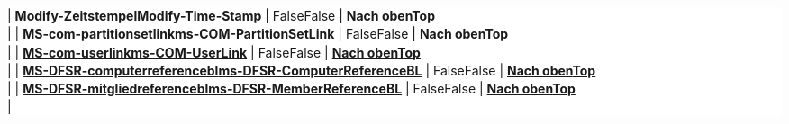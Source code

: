 | [<span data-ttu-id="55e37-568">**Modify-Zeitstempel**</span><span class="sxs-lookup"><span data-stu-id="55e37-568">**Modify-Time-Stamp**</span></span>](a-modifytimestamp.md)                              | <span data-ttu-id="55e37-569">False</span><span class="sxs-lookup"><span data-stu-id="55e37-569">False</span></span>     | [<span data-ttu-id="55e37-570">**Nach oben**</span><span class="sxs-lookup"><span data-stu-id="55e37-570">**Top**</span></span>](c-top.md)<br/>             |
| [<span data-ttu-id="55e37-571">**MS-com-partitionsetlink**</span><span class="sxs-lookup"><span data-stu-id="55e37-571">**ms-COM-PartitionSetLink**</span></span>](a-mscom-partitionsetlink.md)                 | <span data-ttu-id="55e37-572">False</span><span class="sxs-lookup"><span data-stu-id="55e37-572">False</span></span>     | [<span data-ttu-id="55e37-573">**Nach oben**</span><span class="sxs-lookup"><span data-stu-id="55e37-573">**Top**</span></span>](c-top.md)<br/>             |
| [<span data-ttu-id="55e37-574">**MS-com-userlink**</span><span class="sxs-lookup"><span data-stu-id="55e37-574">**ms-COM-UserLink**</span></span>](a-mscom-userlink.md)                                 | <span data-ttu-id="55e37-575">False</span><span class="sxs-lookup"><span data-stu-id="55e37-575">False</span></span>     | [<span data-ttu-id="55e37-576">**Nach oben**</span><span class="sxs-lookup"><span data-stu-id="55e37-576">**Top**</span></span>](c-top.md)<br/>             |
| [<span data-ttu-id="55e37-577">**MS-DFSR-computerreferencebl**</span><span class="sxs-lookup"><span data-stu-id="55e37-577">**ms-DFSR-ComputerReferenceBL**</span></span>](a-msdfsr-computerreferencebl.md)         | <span data-ttu-id="55e37-578">False</span><span class="sxs-lookup"><span data-stu-id="55e37-578">False</span></span>     | [<span data-ttu-id="55e37-579">**Nach oben**</span><span class="sxs-lookup"><span data-stu-id="55e37-579">**Top**</span></span>](c-top.md)<br/>             |
| [<span data-ttu-id="55e37-580">**MS-DFSR-mitgliedreferencebl**</span><span class="sxs-lookup"><span data-stu-id="55e37-580">**ms-DFSR-MemberReferenceBL**</span></span>](a-msdfsr-memberreferencebl.md)             | <span data-ttu-id="55e37-581">False</span><span class="sxs-lookup"><span data-stu-id="55e37-581">False</span></span>     | [<span data-ttu-id="55e37-582">**Nach oben**</span><span class="sxs-lookup"><span data-stu-id="55e37-582">**Top**</span></span>](c-top.md)<br/>             |
